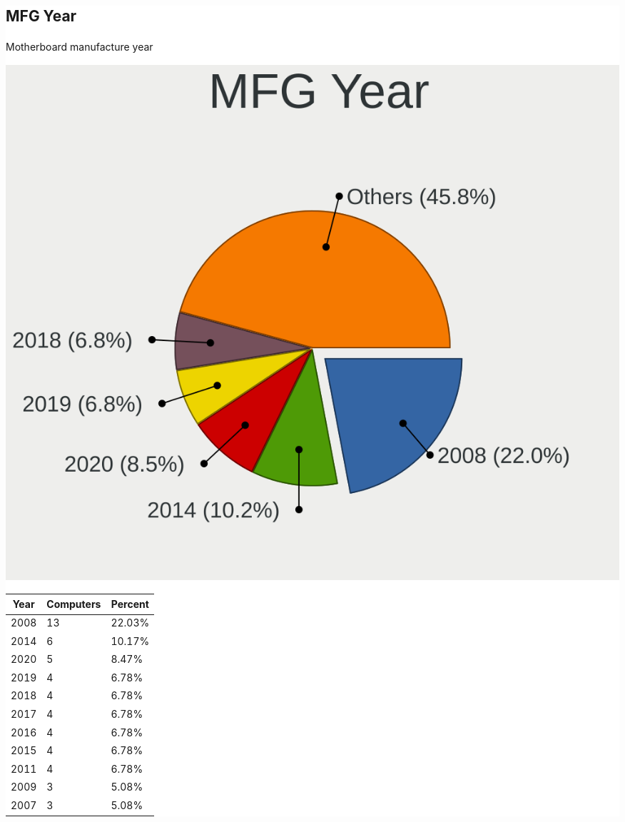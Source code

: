 MFG Year
--------

Motherboard manufacture year

![MFG Year](./images/pie_chart/node_year.svg)


| Year | Computers | Percent |
|------|-----------|---------|
| 2008 | 13        | 22.03%  |
| 2014 | 6         | 10.17%  |
| 2020 | 5         | 8.47%   |
| 2019 | 4         | 6.78%   |
| 2018 | 4         | 6.78%   |
| 2017 | 4         | 6.78%   |
| 2016 | 4         | 6.78%   |
| 2015 | 4         | 6.78%   |
| 2011 | 4         | 6.78%   |
| 2009 | 3         | 5.08%   |
| 2007 | 3         | 5.08%   |